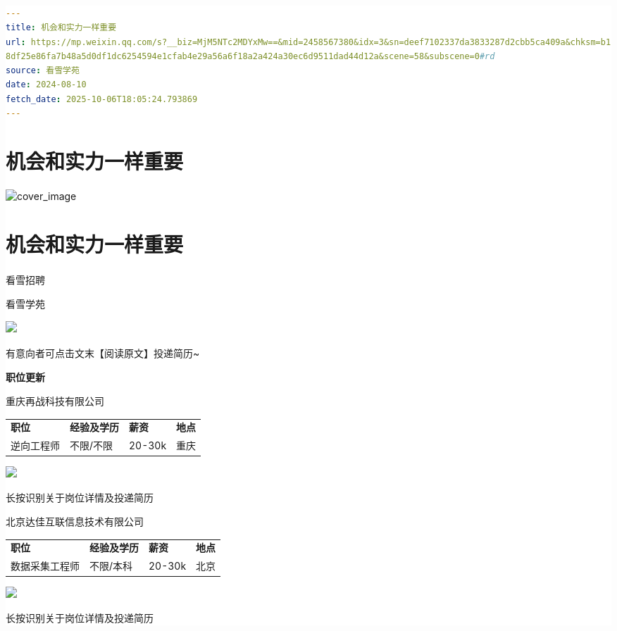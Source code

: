 ```yaml
---
title: 机会和实力一样重要
url: https://mp.weixin.qq.com/s?__biz=MjM5NTc2MDYxMw==&mid=2458567380&idx=3&sn=deef7102337da3833287d2cbb5ca409a&chksm=b18df25e86fa7b48a5d0df1dc6254594e1cfab4e29a56a6f18a2a424a30ec6d9511dad44d12a&scene=58&subscene=0#rd
source: 看雪学苑
date: 2024-08-10
fetch_date: 2025-10-06T18:05:24.793869
---
```


# 机会和实力一样重要

![cover_image](https://mmbiz.qpic.cn/sz_mmbiz_jpg/1UG7KPNHN8GZzGxZaAxFIdoJxv7yscBM1MjciaARrGuvn1BtibnV8GQVJoIYavJBziaTFpIxEP5MOG0mzibzJmibLicA/0?wx_fmt=jpeg)

# 机会和实力一样重要

看雪招聘

看雪学苑

![](https://mmbiz.qpic.cn/sz_mmbiz_jpg/1UG7KPNHN8FXDJaaLWyZx7MHTRFKyc5D4Ddbic47h2kicPPWA8y0EfzcumKOztKDwrsWuYdgSbCkuF424QiaticNPA/640?wx_fmt=jpeg)

有意向者可点击文末【阅读原文】投递简历~

**职位更新**

重庆再战科技有限公司

|  |  |  |  |
| --- | --- | --- | --- |
| **职位** | **经验及学历** | **薪资** | **地点** |
| 逆向工程师 | 不限/不限 | 20-30k | 重庆 |

![](https://mmbiz.qpic.cn/sz_mmbiz_png/1UG7KPNHN8EDOEyyAjIYqJ7ZShibj1sPqeicUDiaV4pR4eA8ibrHDicz1Uo7dhqqQb0HpLSzhRHsDMKS2G0vnhTkbPw/640?wx_fmt=png&from=appmsg)

长按识别关于岗位详情及投递简历

北京达佳互联信息技术有限公司

|  |  |  |  |
| --- | --- | --- | --- |
| **职位** | **经验及学历** | **薪资** | **地点** |
| 数据采集工程师 | 不限/本科 | 20-30k | 北京 |

![](https://mmbiz.qpic.cn/sz_mmbiz_png/1UG7KPNHN8EtbxrpY0Na1SkgHGDFhhVTxVtYWRYt4CmHVIAkibOIDrD2fL7jJ0TzBM7yg96oL4ZMibB8grfdzticg/640?wx_fmt=png&from=appmsg)

长按识别关于岗位详情及投递简历
